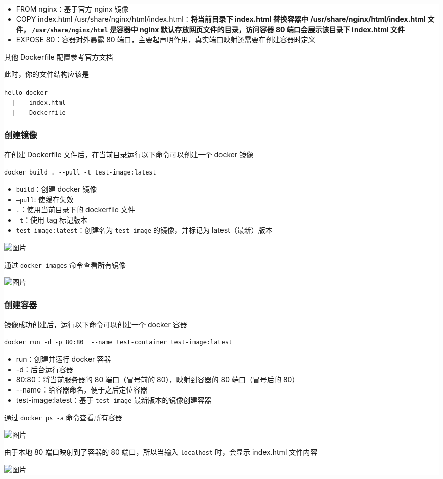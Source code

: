 - FROM nginx：基于官方 nginx 镜像
- COPY index.html /usr/share/nginx/html/index.html：**将当前目录下 index.html 替换容器中 /usr/share/nginx/html/index.html 文件， `/usr/share/nginx/html` 是容器中 nginx 默认存放网页文件的目录，访问容器 80 端口会展示该目录下 index.html 文件**
- EXPOSE 80：容器对外暴露 80 端口，主要起声明作用，真实端口映射还需要在创建容器时定义

其他 Dockerfile 配置参考官方文档

此时，你的文件结构应该是

```shell
hello-docker
  |____index.html
  |____Dockerfile
```

### 创建镜像

在创建 Dockerfile 文件后，在当前目录运行以下命令可以创建一个 docker 镜像

```shell
docker build . --pull -t test-image:latest
```

- `build`：创建 docker 镜像
- `—pull`: 使缓存失效
- `.`：使用当前目录下的 dockerfile 文件
- `-t`：使用 tag 标记版本
- `test-image:latest`：创建名为 `test-image` 的镜像，并标记为 latest（最新）版本

![图片](https://mmbiz.qpic.cn/mmbiz_png/C94aicOicyXpJ0xrLbuaTM5S1LQoffm4xVqCVpyuNg2jvggo3ka5J1NibS4u1zd1QYtBb3b6ZiaUwEuETGM8SR3RQw/640?wx_fmt=png&tp=webp&wxfrom=5&wx_lazy=1&wx_co=1)

通过 `docker images` 命令查看所有镜像

![图片](https://mmbiz.qpic.cn/mmbiz_png/C94aicOicyXpJ0xrLbuaTM5S1LQoffm4xVibY7YLWHmL19rjL1z9ug2xL6J9zOiauQLPZkejKqiafVXmn0RQ24QBDKw/640?wx_fmt=png&tp=webp&wxfrom=5&wx_lazy=1&wx_co=1)

### 创建容器

镜像成功创建后，运行以下命令可以创建一个 docker 容器

```shell
docker run -d -p 80:80  --name test-container test-image:latest
```

- run：创建并运行 docker 容器
- -d：后台运行容器
- 80:80：将当前服务器的 80 端口（冒号前的 80），映射到容器的 80 端口（冒号后的 80）
- --name：给容器命名，便于之后定位容器
- test-image:latest：基于 `test-image` 最新版本的镜像创建容器

通过 `docker ps -a` 命令查看所有容器

![图片](https://mmbiz.qpic.cn/mmbiz_png/C94aicOicyXpJ0xrLbuaTM5S1LQoffm4xVdmgQOqZWjJb2UgibyuwxkFyf6jMCus4nGIzRjck3twW2qPGKY6lZxxQ/640?wx_fmt=png&tp=webp&wxfrom=5&wx_lazy=1&wx_co=1)

由于本地 80 端口映射到了容器的 80 端口，所以当输入 `localhost` 时，会显示 index.html 文件内容

![图片](https://mmbiz.qpic.cn/mmbiz_png/C94aicOicyXpJ0xrLbuaTM5S1LQoffm4xVFJNMJHHEnxITJGa24nqzUPWpAC4ulxLBdEA2m6e5Ou3EzAR7e4jibmw/640?wx_fmt=png&tp=webp&wxfrom=5&wx_lazy=1&wx_co=1)
